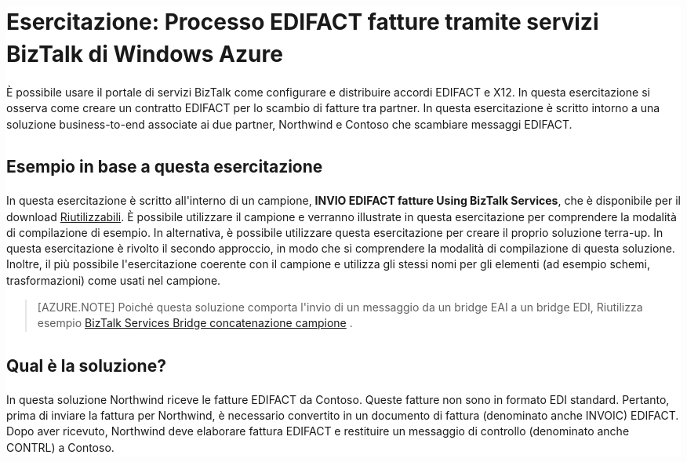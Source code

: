 <properties
   pageTitle="Esercitazione: Elaborare fatture EDIFACT tramite servizi BizTalk Azure | Servizi di BizTalk Microsoft Azure"
   description="Come creare e configurare l'app connettore casella o API e usarla in un'app di logica nel servizio App Azure"
   services="logic-apps"
   documentationCenter=".net,nodejs,java"
   authors="msftman"
   manager="erikre"
   editor=""/>

<tags
   ms.service="logic-apps"
   ms.devlang="multiple"
   ms.topic="article"
   ms.tgt_pltfrm="na"
   ms.workload="integration"
   ms.date="05/31/2016"
   ms.author="deonhe"/>

# <a name="tutorial-process-edifact-invoices-using-azure-biztalk-services"></a>Esercitazione: Processo EDIFACT fatture tramite servizi BizTalk di Windows Azure
È possibile usare il portale di servizi BizTalk come configurare e distribuire accordi EDIFACT e X12. In questa esercitazione si osserva come creare un contratto EDIFACT per lo scambio di fatture tra partner. In questa esercitazione è scritto intorno a una soluzione business-to-end associate ai due partner, Northwind e Contoso che scambiare messaggi EDIFACT.  

## <a name="sample-based-on-this-tutorial"></a>Esempio in base a questa esercitazione
In questa esercitazione è scritto all'interno di un campione, **INVIO EDIFACT fatture Using BizTalk Services**, che è disponibile per il download [Riutilizzabili](http://go.microsoft.com/fwlink/?LinkId=401005). È possibile utilizzare il campione e verranno illustrate in questa esercitazione per comprendere la modalità di compilazione di esempio. In alternativa, è possibile utilizzare questa esercitazione per creare il proprio soluzione terra-up. In questa esercitazione è rivolto il secondo approccio, in modo che si comprendere la modalità di compilazione di questa soluzione. Inoltre, il più possibile l'esercitazione coerente con il campione e utilizza gli stessi nomi per gli elementi (ad esempio schemi, trasformazioni) come usati nel campione.  

>[AZURE.NOTE] Poiché questa soluzione comporta l'invio di un messaggio da un bridge EAI a un bridge EDI, Riutilizza esempio [BizTalk Services Bridge concatenazione campione](http://code.msdn.microsoft.com/BizTalk-Bridge-chaining-2246b104) .  

## <a name="what-does-the-solution-do"></a>Qual è la soluzione?

In questa soluzione Northwind riceve le fatture EDIFACT da Contoso. Queste fatture non sono in formato EDI standard. Pertanto, prima di inviare la fattura per Northwind, è necessario convertito in un documento di fattura (denominato anche INVOIC) EDIFACT. Dopo aver ricevuto, Northwind deve elaborare fattura EDIFACT e restituire un messaggio di controllo (denominato anche CONTRL) a Contoso.


[1]: ./media/biztalk-process-edifact-invoice/process-edifact-invoices-with-auzure-bts-1.PNG  
[2]: ./media/biztalk-process-edifact-invoice/process-edifact-invoices-with-auzure-bts-2.PNG  
[3]: ./media/biztalk-process-edifact-invoice/process-edifact-invoices-with-auzure-bts-3.PNG
[4]: ./media/biztalk-process-edifact-invoice/process-edifact-invoices-with-auzure-bts-4.PNG  
[5]: ./media/biztalk-process-edifact-invoice/process-edifact-invoices-with-auzure-bts-5.PNG  
[6]: ./media/biztalk-process-edifact-invoice/process-edifact-invoices-with-auzure-bts-6.PNG  
[7]: ./media/biztalk-process-edifact-invoice/process-edifact-invoices-with-auzure-bts-7.PNG  
[8]: ./media/biztalk-process-edifact-invoice/process-edifact-invoices-with-auzure-bts-8.PNG
[9]: ./media/biztalk-process-edifact-invoice/process-edifact-invoices-with-auzure-bts-9.PNG  
[10]: ./media/biztalk-process-edifact-invoice/process-edifact-invoices-with-auzure-bts-10.PNG  
[11]: ./media/biztalk-process-edifact-invoice/process-edifact-invoices-with-auzure-bts-11.PNG  
[12]: ./media/biztalk-process-edifact-invoice/process-edifact-invoices-with-auzure-bts-12.PNG  
[13]: ./media/biztalk-process-edifact-invoice/process-edifact-invoices-with-auzure-bts-13.PNG
[14]: ./media/biztalk-process-edifact-invoice/process-edifact-invoices-with-auzure-bts-14.PNG  
[15]: ./media/biztalk-process-edifact-invoice/process-edifact-invoices-with-auzure-bts-15.PNG  
[16]: ./media/biztalk-process-edifact-invoice/process-edifact-invoices-with-auzure-bts-16.PNG  
[17]: ./media/biztalk-process-edifact-invoice/process-edifact-invoices-with-auzure-bts-17.PNG  
[18]: ./media/biztalk-process-edifact-invoice/process-edifact-invoices-with-auzure-bts-18.PNG